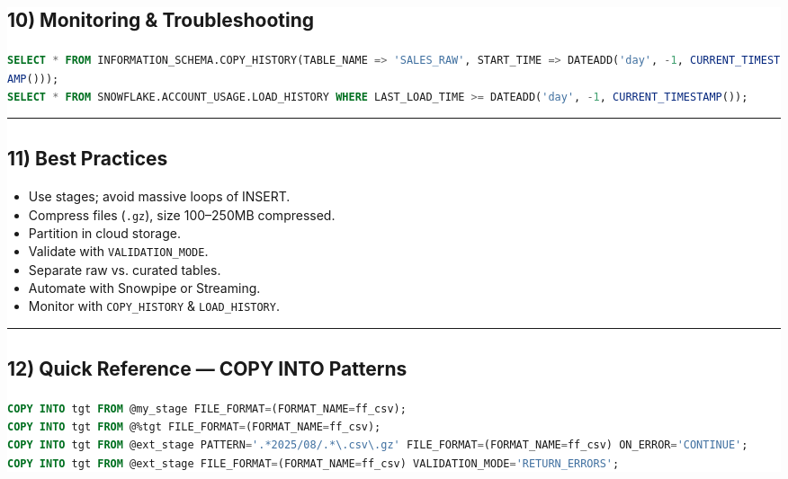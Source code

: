 
## 10) Monitoring & Troubleshooting

```sql
SELECT * FROM INFORMATION_SCHEMA.COPY_HISTORY(TABLE_NAME => 'SALES_RAW', START_TIME => DATEADD('day', -1, CURRENT_TIMESTAMP()));
SELECT * FROM SNOWFLAKE.ACCOUNT_USAGE.LOAD_HISTORY WHERE LAST_LOAD_TIME >= DATEADD('day', -1, CURRENT_TIMESTAMP());
```

---

## 11) Best Practices
- Use stages; avoid massive loops of INSERT.
- Compress files (`.gz`), size 100–250MB compressed.
- Partition in cloud storage.
- Validate with `VALIDATION_MODE`.
- Separate raw vs. curated tables.
- Automate with Snowpipe or Streaming.
- Monitor with `COPY_HISTORY` & `LOAD_HISTORY`.

---

## 12) Quick Reference — COPY INTO Patterns

```sql
COPY INTO tgt FROM @my_stage FILE_FORMAT=(FORMAT_NAME=ff_csv);
COPY INTO tgt FROM @%tgt FILE_FORMAT=(FORMAT_NAME=ff_csv);
COPY INTO tgt FROM @ext_stage PATTERN='.*2025/08/.*\.csv\.gz' FILE_FORMAT=(FORMAT_NAME=ff_csv) ON_ERROR='CONTINUE';
COPY INTO tgt FROM @ext_stage FILE_FORMAT=(FORMAT_NAME=ff_csv) VALIDATION_MODE='RETURN_ERRORS';
```
